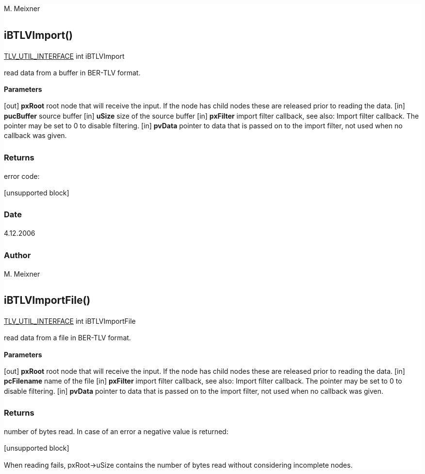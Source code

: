 M. Meixner

## iBTLVImport() <a href="#a1186828a015bfce0db9bf478349a7480" id="a1186828a015bfce0db9bf478349a7480"></a>

<p><a href="mem__pool_8h.md#ae809ada9194252356dbaa46410dfbb39">TLV_UTIL_INTERFACE</a> int iBTLVImport</p>

read data from a buffer in BER-TLV format.

**Parameters**

\[out\] **pxRoot** root node that will receive the input. If the node has child nodes these are released prior to reading the data. \[in\] **pucBuffer** source buffer \[in\] **uSize** size of the source buffer \[in\] **pxFilter** import filter callback, see also: Import filter callback. The pointer may be set to 0 to disable filtering. \[in\] **pvData** pointer to data that is passed on to the import filter, not used when no callback was given.

### Returns

error code:

\[unsupported block\]

### Date

4.12.2006

### Author

M. Meixner

## iBTLVImportFile() <a href="#a75c2c0f386df0d159be41f49146c78ff" id="a75c2c0f386df0d159be41f49146c78ff"></a>

<p><a href="mem__pool_8h.md#ae809ada9194252356dbaa46410dfbb39">TLV_UTIL_INTERFACE</a> int iBTLVImportFile</p>

read data from a file in BER-TLV format.

**Parameters**

\[out\] **pxRoot** root node that will receive the input. If the node has child nodes these are released prior to reading the data. \[in\] **pcFilename** name of the file \[in\] **pxFilter** import filter callback, see also: Import filter callback. The pointer may be set to 0 to disable filtering. \[in\] **pvData** pointer to data that is passed on to the import filter, not used when no callback was given.

### Returns

number of bytes read. In case of an error a negative value is returned:

\[unsupported block\]

When reading fails, pxRoot-\>uSize contains the number of bytes read without considering incomplete nodes.
